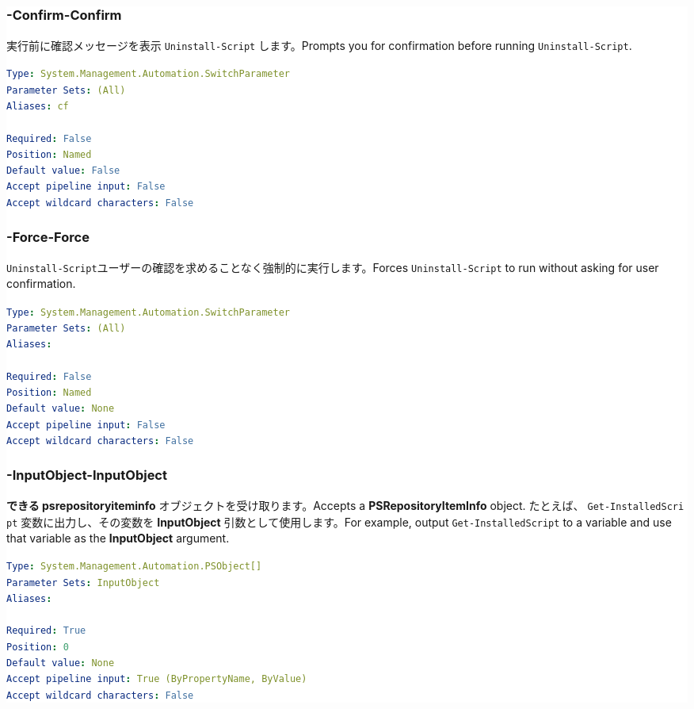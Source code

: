 ### <span data-ttu-id="27b32-121">-Confirm</span><span class="sxs-lookup"><span data-stu-id="27b32-121">-Confirm</span></span>

<span data-ttu-id="27b32-122">実行前に確認メッセージを表示 `Uninstall-Script` します。</span><span class="sxs-lookup"><span data-stu-id="27b32-122">Prompts you for confirmation before running `Uninstall-Script`.</span></span>

```yaml
Type: System.Management.Automation.SwitchParameter
Parameter Sets: (All)
Aliases: cf

Required: False
Position: Named
Default value: False
Accept pipeline input: False
Accept wildcard characters: False
```

### <span data-ttu-id="27b32-123">-Force</span><span class="sxs-lookup"><span data-stu-id="27b32-123">-Force</span></span>

<span data-ttu-id="27b32-124">`Uninstall-Script`ユーザーの確認を求めることなく強制的に実行します。</span><span class="sxs-lookup"><span data-stu-id="27b32-124">Forces `Uninstall-Script` to run without asking for user confirmation.</span></span>

```yaml
Type: System.Management.Automation.SwitchParameter
Parameter Sets: (All)
Aliases:

Required: False
Position: Named
Default value: None
Accept pipeline input: False
Accept wildcard characters: False
```

### <span data-ttu-id="27b32-125">-InputObject</span><span class="sxs-lookup"><span data-stu-id="27b32-125">-InputObject</span></span>

<span data-ttu-id="27b32-126">**できる psrepositoryiteminfo** オブジェクトを受け取ります。</span><span class="sxs-lookup"><span data-stu-id="27b32-126">Accepts a **PSRepositoryItemInfo** object.</span></span> <span data-ttu-id="27b32-127">たとえば、 `Get-InstalledScript` 変数に出力し、その変数を **InputObject** 引数として使用します。</span><span class="sxs-lookup"><span data-stu-id="27b32-127">For example, output `Get-InstalledScript` to a variable and use that variable as the **InputObject** argument.</span></span>

```yaml
Type: System.Management.Automation.PSObject[]
Parameter Sets: InputObject
Aliases:

Required: True
Position: 0
Default value: None
Accept pipeline input: True (ByPropertyName, ByValue)
Accept wildcard characters: False
```
